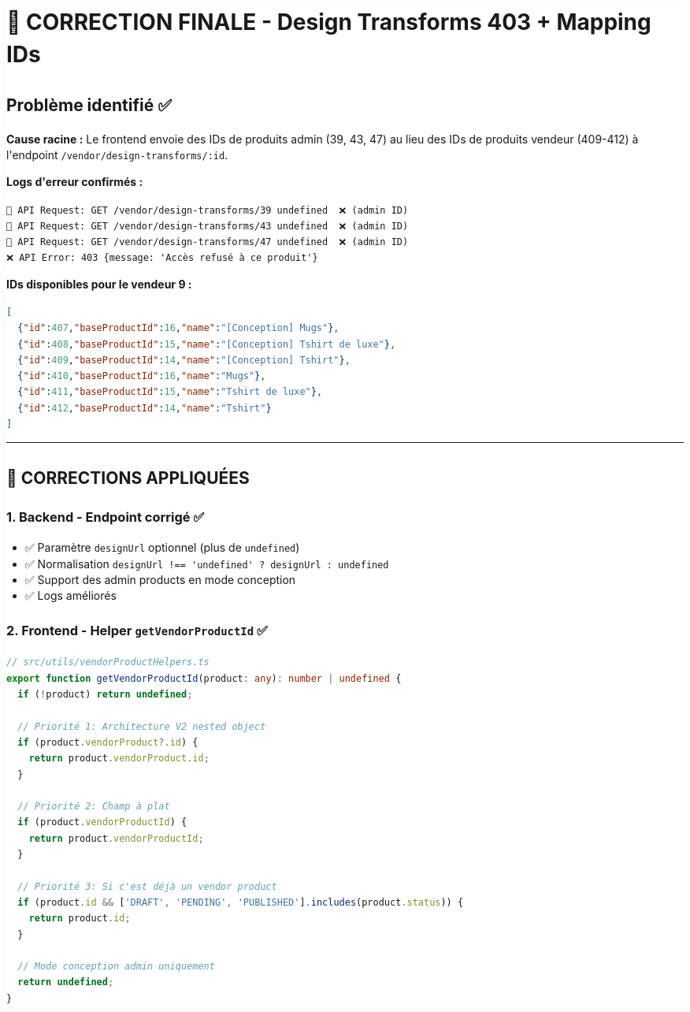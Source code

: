 # 🚨 CORRECTION FINALE - Design Transforms 403 + Mapping IDs

## Problème identifié ✅

**Cause racine :** Le frontend envoie des IDs de produits admin (39, 43, 47) au lieu des IDs de produits vendeur (409-412) à l'endpoint `/vendor/design-transforms/:id`.

**Logs d'erreur confirmés :**
```
🚀 API Request: GET /vendor/design-transforms/39 undefined  ❌ (admin ID)
🚀 API Request: GET /vendor/design-transforms/43 undefined  ❌ (admin ID)  
🚀 API Request: GET /vendor/design-transforms/47 undefined  ❌ (admin ID)
❌ API Error: 403 {message: 'Accès refusé à ce produit'}
```

**IDs disponibles pour le vendeur 9 :**
```json
[
  {"id":407,"baseProductId":16,"name":"[Conception] Mugs"},
  {"id":408,"baseProductId":15,"name":"[Conception] Tshirt de luxe"},
  {"id":409,"baseProductId":14,"name":"[Conception] Tshirt"},
  {"id":410,"baseProductId":16,"name":"Mugs"},
  {"id":411,"baseProductId":15,"name":"Tshirt de luxe"},
  {"id":412,"baseProductId":14,"name":"Tshirt"}
]
```

---

## 🔧 CORRECTIONS APPLIQUÉES

### 1. **Backend - Endpoint corrigé ✅**
- ✅ Paramètre `designUrl` optionnel (plus de `undefined`)
- ✅ Normalisation `designUrl !== 'undefined' ? designUrl : undefined`
- ✅ Support des admin products en mode conception
- ✅ Logs améliorés

### 2. **Frontend - Helper `getVendorProductId` ✅**
```typescript
// src/utils/vendorProductHelpers.ts
export function getVendorProductId(product: any): number | undefined {
  if (!product) return undefined;
  
  // Priorité 1: Architecture V2 nested object
  if (product.vendorProduct?.id) {
    return product.vendorProduct.id;
  }
  
  // Priorité 2: Champ à plat
  if (product.vendorProductId) {
    return product.vendorProductId;
  }
  
  // Priorité 3: Si c'est déjà un vendor product
  if (product.id && ['DRAFT', 'PENDING', 'PUBLISHED'].includes(product.status)) {
    return product.id;
  }
  
  // Mode conception admin uniquement
  return undefined;
}
```
